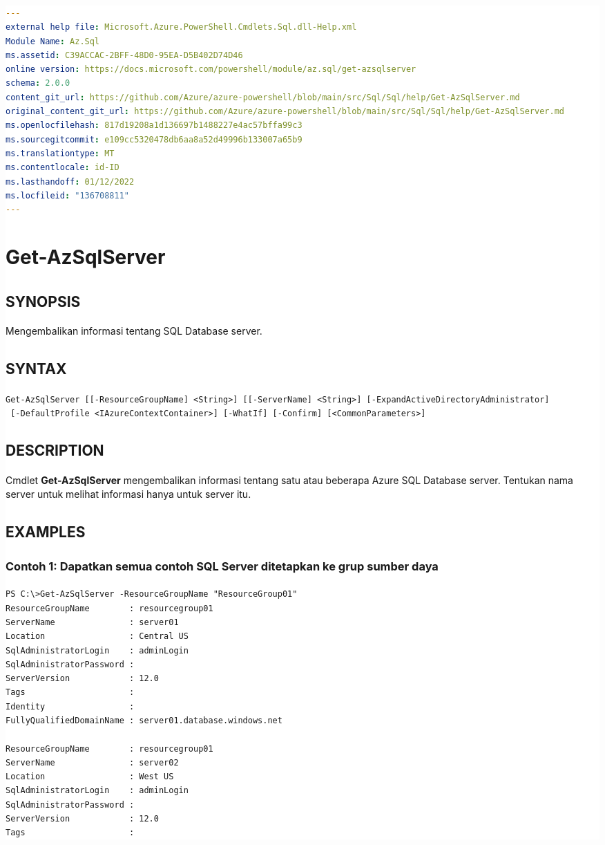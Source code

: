 ```yaml
---
external help file: Microsoft.Azure.PowerShell.Cmdlets.Sql.dll-Help.xml
Module Name: Az.Sql
ms.assetid: C39ACCAC-2BFF-48D0-95EA-D5B402D74D46
online version: https://docs.microsoft.com/powershell/module/az.sql/get-azsqlserver
schema: 2.0.0
content_git_url: https://github.com/Azure/azure-powershell/blob/main/src/Sql/Sql/help/Get-AzSqlServer.md
original_content_git_url: https://github.com/Azure/azure-powershell/blob/main/src/Sql/Sql/help/Get-AzSqlServer.md
ms.openlocfilehash: 817d19208a1d136697b1488227e4ac57bffa99c3
ms.sourcegitcommit: e109cc5320478db6aa8a52d49996b133007a65b9
ms.translationtype: MT
ms.contentlocale: id-ID
ms.lasthandoff: 01/12/2022
ms.locfileid: "136708811"
---
```

# Get-AzSqlServer

## SYNOPSIS
Mengembalikan informasi tentang SQL Database server.

## SYNTAX

```
Get-AzSqlServer [[-ResourceGroupName] <String>] [[-ServerName] <String>] [-ExpandActiveDirectoryAdministrator]
 [-DefaultProfile <IAzureContextContainer>] [-WhatIf] [-Confirm] [<CommonParameters>]
```

## DESCRIPTION
Cmdlet **Get-AzSqlServer** mengembalikan informasi tentang satu atau beberapa Azure SQL Database server.
Tentukan nama server untuk melihat informasi hanya untuk server itu.

## EXAMPLES

### Contoh 1: Dapatkan semua contoh SQL Server ditetapkan ke grup sumber daya
```
PS C:\>Get-AzSqlServer -ResourceGroupName "ResourceGroup01"
ResourceGroupName        : resourcegroup01
ServerName               : server01
Location                 : Central US
SqlAdministratorLogin    : adminLogin
SqlAdministratorPassword :
ServerVersion            : 12.0
Tags                     :
Identity                 :
FullyQualifiedDomainName : server01.database.windows.net

ResourceGroupName        : resourcegroup01
ServerName               : server02
Location                 : West US
SqlAdministratorLogin    : adminLogin
SqlAdministratorPassword :
ServerVersion            : 12.0
Tags                     :
```